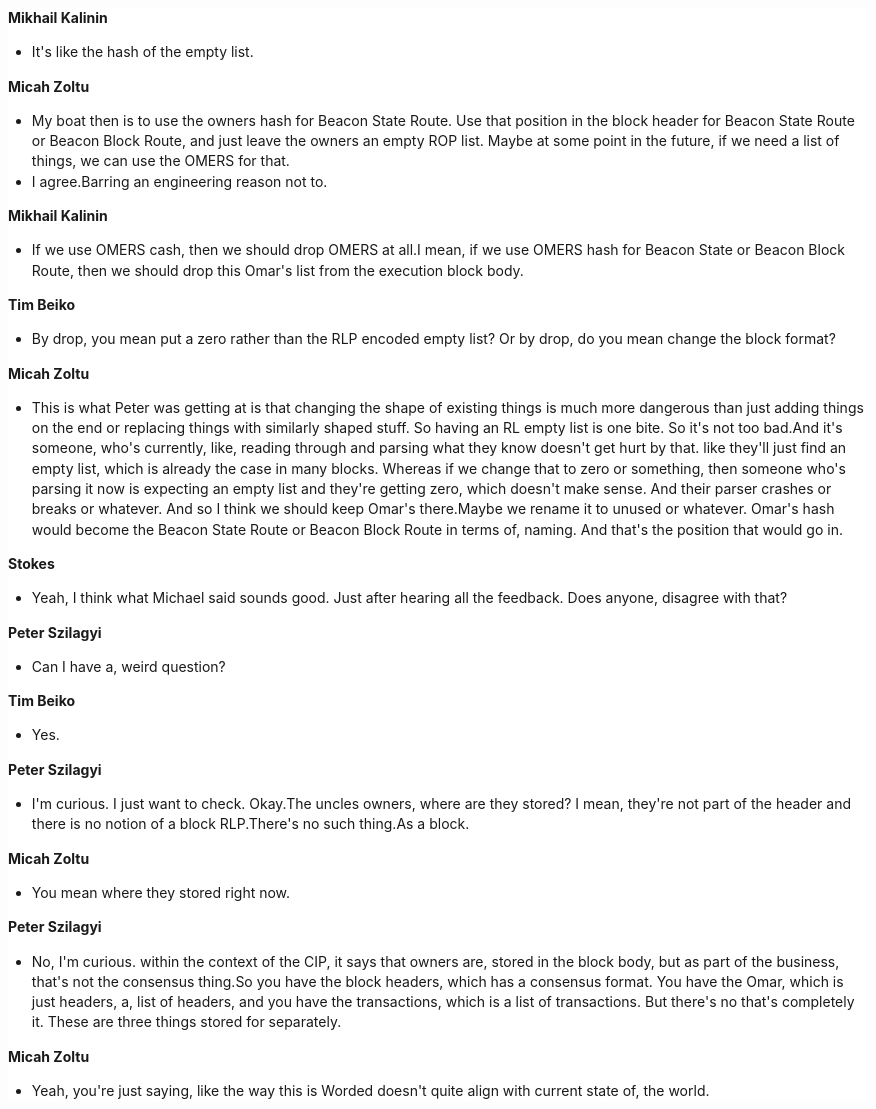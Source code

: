 **Mikhail Kalinin**
* It's like the hash of the empty list.  

**Micah Zoltu**
* My boat then is to use the owners hash for Beacon State Route. Use that position in the block header for Beacon State Route or Beacon Block Route, and just leave the owners an empty ROP list. Maybe at some point in the future, if we need a list of things, we can use the OMERS for that. 
* I agree.Barring an engineering reason not to. 

**Mikhail Kalinin**
* If we use OMERS cash, then we should drop OMERS at all.I mean, if we use OMERS hash for Beacon State or Beacon Block Route, then we should drop this Omar's list from the execution block body. 

**Tim Beiko**
* By drop, you mean put a zero rather than the RLP encoded empty list? Or by drop, do you mean change the block format? 

**Micah Zoltu**
* This is what Peter was getting at is that changing the shape of existing things is much more dangerous than just adding things on the end or replacing things with similarly shaped stuff. So having an RL empty list is one bite. So it's not too bad.And it's someone, who's currently, like, reading through and parsing what they know doesn't get hurt by that. like they'll just find an empty list, which is already the case in many blocks. Whereas if we change that to zero or something, then someone who's parsing it now is expecting an empty list and they're getting zero, which doesn't make sense. And their parser crashes or breaks or whatever. And so I think we should keep Omar's there.Maybe we rename it to unused or whatever. Omar's hash would become the Beacon State Route or Beacon Block Route in terms of, naming. And that's the position that would go in. 

**Stokes**
* Yeah, I think what Michael said sounds good. Just after hearing all the feedback. Does anyone, disagree with that? 

**Peter Szilagyi**
* Can I have a, weird question? 

**Tim Beiko**
* Yes. 

**Peter Szilagyi**
* I'm curious. I just want to check. Okay.The uncles owners, where are they stored? I mean, they're not part of the header and there is no notion of a block RLP.There's no such thing.As a block. 

**Micah Zoltu**
* You mean where they stored right now. 

**Peter Szilagyi**
* No, I'm curious. within the context of the CIP, it says that owners are, stored in the block body, but as part of the business, that's not the consensus thing.So you have the block headers, which has a consensus format. You have the Omar, which is just headers, a, list of headers, and you have the transactions, which is a list of transactions. But there's no that's completely it. These are three things stored for separately. 

**Micah Zoltu**
* Yeah, you're just saying, like the way this is Worded doesn't quite align with current state of, the world. 
